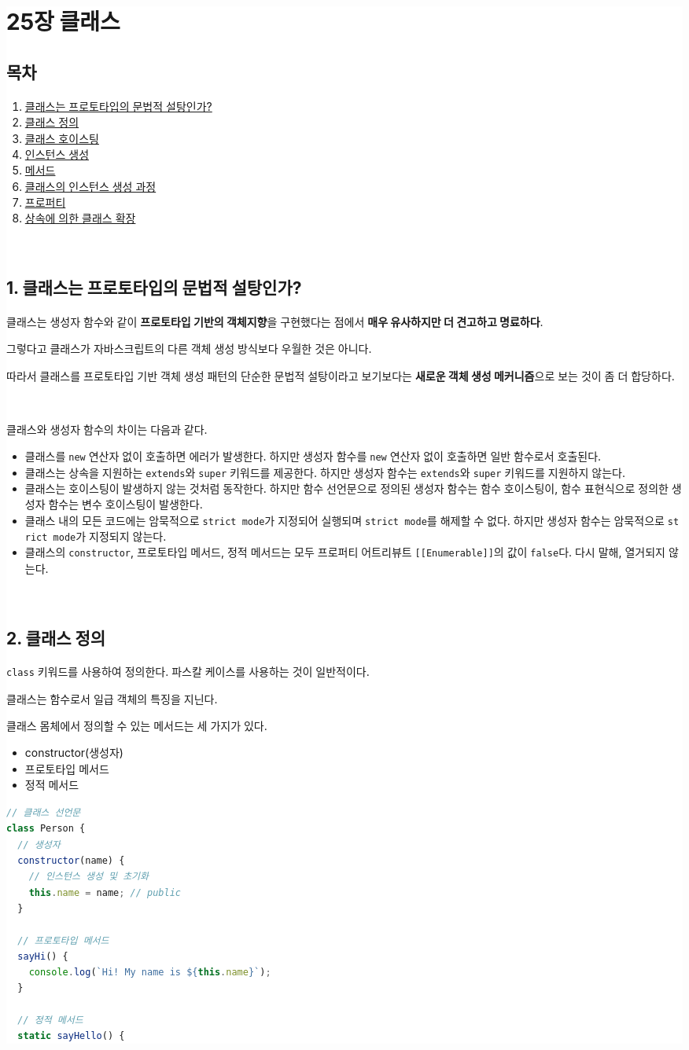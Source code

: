 # 25장 클래스

## 목차

1. [클래스는 프로토타입의 문법적 설탕인가?](#1-클래스는-프로토타입의-문법적-설탕인가)
2. [클래스 정의](#2-클래스-정의)
3. [클래스 호이스팅](#3-클래스-호이스팅)
4. [인스턴스 생성](#4-인스턴스-생성)
5. [메서드](#5-메서드)
6. [클래스의 인스턴스 생성 과정](#6-클래스의-인스턴스-생성-과정)
7. [프로퍼티](#7-프로퍼티)
8. [상속에 의한 클래스 확장](#8-상속에-의한-클래스-확장)

<br />

## 1. 클래스는 프로토타입의 문법적 설탕인가?

클래스는 생성자 함수와 같이 **프로토타입 기반의 객체지향**을 구현했다는 점에서 **매우 유사하지만 더 견고하고 명료하다**.

그렇다고 클래스가 자바스크립트의 다른 객체 생성 방식보다 우월한 것은 아니다.

따라서 클래스를 프로토타입 기반 객체 생성 패턴의 단순한 문법적 설탕이라고 보기보다는 **새로운 객체 생성 메커니즘**으로 보는 것이 좀 더 합당하다.

<br />

클래스와 생성자 함수의 차이는 다음과 같다.

- 클래스를 `new` 연산자 없이 호출하면 에러가 발생한다. 하지만 생성자 함수를 `new` 연산자 없이 호출하면 일반 함수로서 호출된다.
- 클래스는 상속을 지원하는 `extends`와 `super` 키워드를 제공한다. 하지만 생성자 함수는 `extends`와 `super` 키워드를 지원하지 않는다.
- 클래스는 호이스팅이 발생하지 않는 것처럼 동작한다. 하지만 함수 선언문으로 정의된 생성자 함수는 함수 호이스팅이, 함수 표현식으로 정의한 생성자 함수는 변수 호이스팅이 발생한다.
- 클래스 내의 모든 코드에는 암묵적으로 `strict mode`가 지정되어 실행되며 `strict mode`를 해제할 수 없다. 하지만 생성자 함수는 암묵적으로 `strict mode`가 지정되지 않는다.
- 클래스의 `constructor`, 프로토타입 메서드, 정적 메서드는 모두 프로퍼티 어트리뷰트 `[[Enumerable]]`의 값이 `false`다. 다시 말해, 열거되지 않는다.

<br />

## 2. 클래스 정의

`class` 키워드를 사용하여 정의한다. 파스칼 케이스를 사용하는 것이 일반적이다.

클래스는 함수로서 일급 객체의 특징을 지닌다.

클래스 몸체에서 정의할 수 있는 메서드는 세 가지가 있다.

- constructor(생성자)
- 프로토타입 메서드
- 정적 메서드

```js
// 클래스 선언문
class Person {
  // 생성자
  constructor(name) {
    // 인스턴스 생성 및 초기화
    this.name = name; // public
  }

  // 프로토타입 메서드
  sayHi() {
    console.log(`Hi! My name is ${this.name}`);
  }

  // 정적 메서드
  static sayHello() {
```